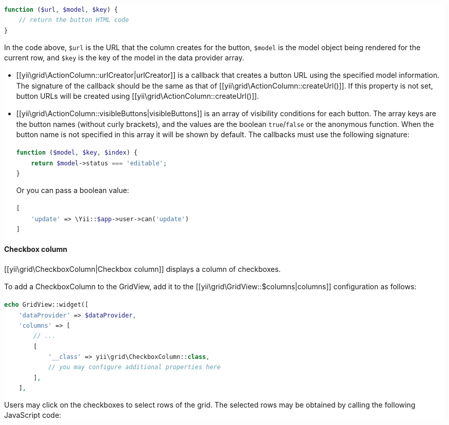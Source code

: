   ```php
  function ($url, $model, $key) {
      // return the button HTML code
  }
  ```

  In the code above, `$url` is the URL that the column creates for the button, `$model` is the model object being
  rendered for the current row, and `$key` is the key of the model in the data provider array.

- [[yii\grid\ActionColumn::urlCreator|urlCreator]] is a callback that creates a button URL using the specified model information. The signature of
  the callback should be the same as that of [[yii\grid\ActionColumn::createUrl()]]. If this property is not set,
  button URLs will be created using [[yii\grid\ActionColumn::createUrl()]].
- [[yii\grid\ActionColumn::visibleButtons|visibleButtons]] is an array of visibility conditions for each button.
  The array keys are the button names (without curly brackets), and the values are the boolean `true`/`false` or the
  anonymous function. When the button name is not specified in this array it will be shown by default.
  The callbacks must use the following signature:

  ```php
  function ($model, $key, $index) {
      return $model->status === 'editable';
  }
  ```

  Or you can pass a boolean value:

  ```php
  [
      'update' => \Yii::$app->user->can('update')
  ]
  ```

#### Checkbox column <span id="checkbox-column"></span>

[[yii\grid\CheckboxColumn|Checkbox column]] displays a column of checkboxes.

To add a CheckboxColumn to the GridView, add it to the [[yii\grid\GridView::$columns|columns]] configuration as follows:

```php
echo GridView::widget([
    'dataProvider' => $dataProvider,
    'columns' => [
        // ...
        [
            '__class' => yii\grid\CheckboxColumn::class,
            // you may configure additional properties here
        ],
    ],
```

Users may click on the checkboxes to select rows of the grid. The selected rows may be obtained by calling the following
JavaScript code:
